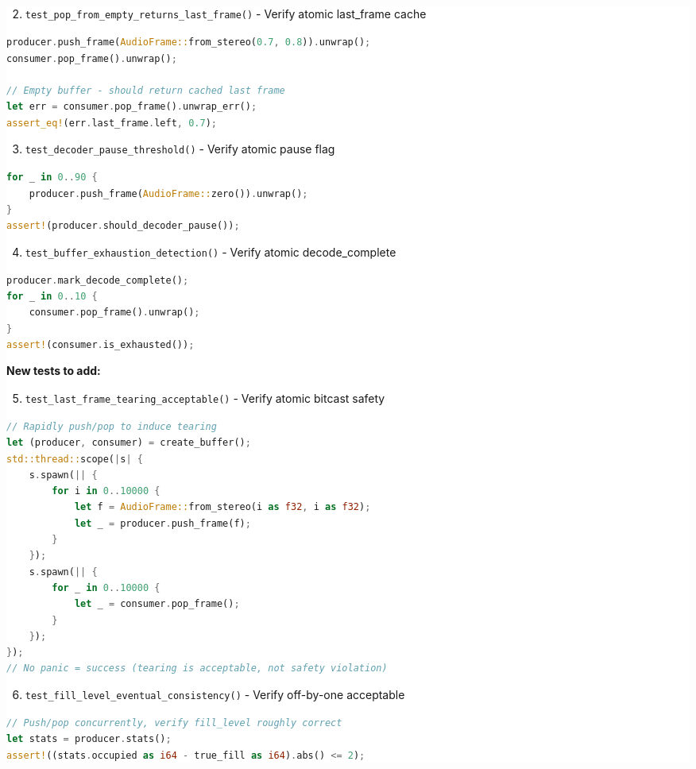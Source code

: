 2. `test_pop_from_empty_returns_last_frame()` - Verify atomic last_frame cache
```rust
producer.push_frame(AudioFrame::from_stereo(0.7, 0.8)).unwrap();
consumer.pop_frame().unwrap();

// Empty buffer - should return cached last frame
let err = consumer.pop_frame().unwrap_err();
assert_eq!(err.last_frame.left, 0.7);
```

3. `test_decoder_pause_threshold()` - Verify atomic pause flag
```rust
for _ in 0..90 {
    producer.push_frame(AudioFrame::zero()).unwrap();
}
assert!(producer.should_decoder_pause());
```

4. `test_buffer_exhaustion_detection()` - Verify atomic decode_complete
```rust
producer.mark_decode_complete();
for _ in 0..10 {
    consumer.pop_frame().unwrap();
}
assert!(consumer.is_exhausted());
```

**New tests to add:**

5. `test_last_frame_tearing_acceptable()` - Verify atomic bitcast safety
```rust
// Rapidly push/pop to induce tearing
let (producer, consumer) = create_buffer();
std::thread::scope(|s| {
    s.spawn(|| {
        for i in 0..10000 {
            let f = AudioFrame::from_stereo(i as f32, i as f32);
            let _ = producer.push_frame(f);
        }
    });
    s.spawn(|| {
        for _ in 0..10000 {
            let _ = consumer.pop_frame();
        }
    });
});
// No panic = success (tearing is acceptable, not safety violation)
```

6. `test_fill_level_eventual_consistency()` - Verify off-by-one acceptable
```rust
// Push/pop concurrently, verify fill_level roughly correct
let stats = producer.stats();
assert!((stats.occupied as i64 - true_fill as i64).abs() <= 2);
```
